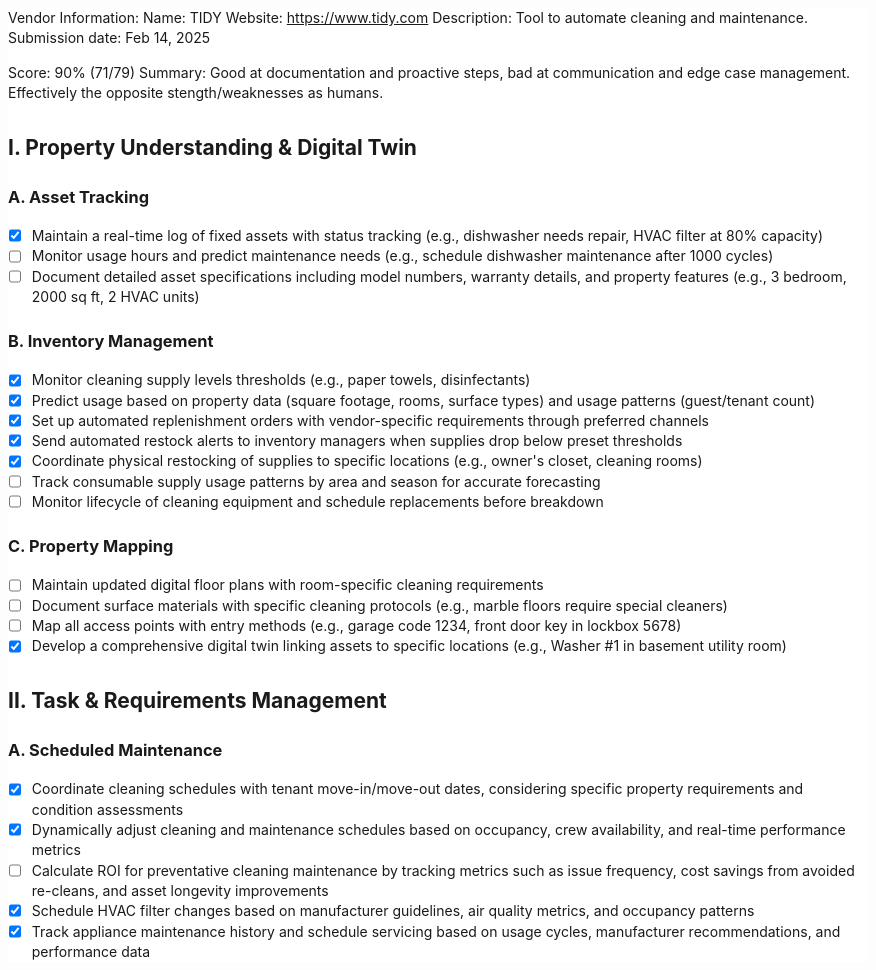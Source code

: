 Vendor Information: 
Name: TIDY
Website: https://www.tidy.com
Description: Tool to automate cleaning and maintenance.
Submission date: Feb 14, 2025

Score: 90% (71/79)
Summary: Good at documentation and proactive steps, bad at communication and edge case management. Effectively the opposite stength/weaknesses as humans.

## I. Property Understanding & Digital Twin

### A. Asset Tracking
- [x] Maintain a real-time log of fixed assets with status tracking (e.g., dishwasher needs repair, HVAC filter at 80% capacity)
- [ ] Monitor usage hours and predict maintenance needs (e.g., schedule dishwasher maintenance after 1000 cycles)
- [ ] Document detailed asset specifications including model numbers, warranty details, and property features (e.g., 3 bedroom, 2000 sq ft, 2 HVAC units)

### B. Inventory Management
- [x] Monitor cleaning supply levels thresholds (e.g., paper towels, disinfectants)
- [x] Predict usage based on property data (square footage, rooms, surface types) and usage patterns (guest/tenant count)
- [x] Set up automated replenishment orders with vendor-specific requirements through preferred channels
- [x] Send automated restock alerts to inventory managers when supplies drop below preset thresholds
- [x] Coordinate physical restocking of supplies to specific locations (e.g., owner's closet, cleaning rooms)
- [ ] Track consumable supply usage patterns by area and season for accurate forecasting
- [ ] Monitor lifecycle of cleaning equipment and schedule replacements before breakdown

### C. Property Mapping
- [ ] Maintain updated digital floor plans with room-specific cleaning requirements
- [ ] Document surface materials with specific cleaning protocols (e.g., marble floors require special cleaners)
- [ ] Map all access points with entry methods (e.g., garage code 1234, front door key in lockbox 5678)
- [x] Develop a comprehensive digital twin linking assets to specific locations (e.g., Washer #1 in basement utility room)

## II. Task & Requirements Management

### A. Scheduled Maintenance
- [x] Coordinate cleaning schedules with tenant move-in/move-out dates, considering specific property requirements and condition assessments
- [x] Dynamically adjust cleaning and maintenance schedules based on occupancy, crew availability, and real-time performance metrics
- [ ] Calculate ROI for preventative cleaning maintenance by tracking metrics such as issue frequency, cost savings from avoided re-cleans, and asset longevity improvements
- [x] Schedule HVAC filter changes based on manufacturer guidelines, air quality metrics, and occupancy patterns
- [x] Track appliance maintenance history and schedule servicing based on usage cycles, manufacturer recommendations, and performance data
